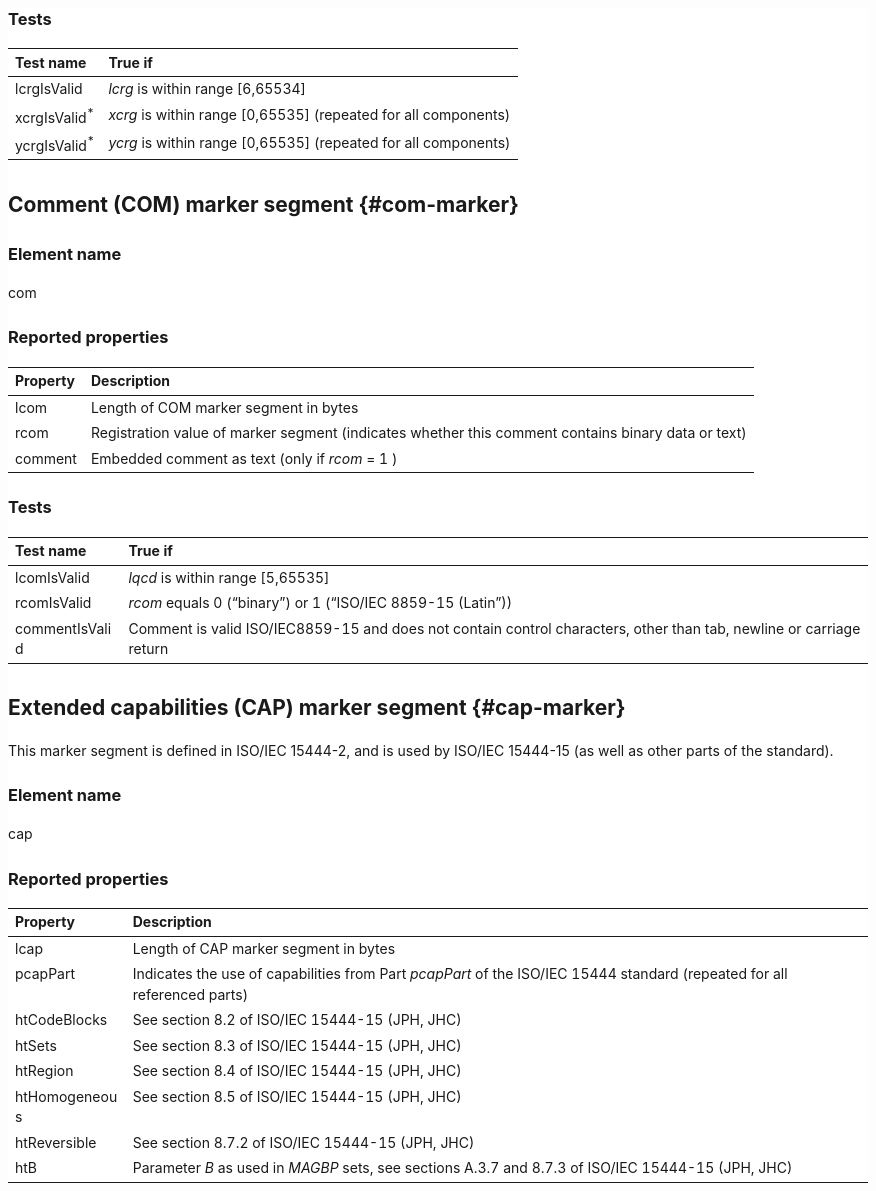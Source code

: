 ### Tests

|Test name|True if|
|:--------|:------|
|lcrgIsValid|*lcrg* is within range [6,65534]|
|xcrgIsValid<sup>\*</sup>|*xcrg* is within range [0,65535] (repeated for all components)|
|ycrgIsValid<sup>\*</sup>|*ycrg* is within range [0,65535] (repeated for all components)|

Comment (COM) marker segment {#com-marker}
--------------------------------

### Element name

com

### Reported properties

|Property|Description|
|:-------|:----------|
|lcom|Length of COM marker segment in bytes|
|rcom|Registration value of marker segment (indicates whether this comment contains binary data or text)|
|comment|Embedded comment as text (only if *rcom* = 1 )|

### Tests

|Test name|True if|
|:--------|:------|
|lcomIsValid|*lqcd* is within range [5,65535]|
|rcomIsValid|*rcom* equals 0 (“binary”) or 1 (“ISO/IEC 8859-15 (Latin”))|
|commentIsValid|Comment is valid ISO/IEC8859-15 and does not contain control characters, other than tab, newline or carriage return|

Extended capabilities (CAP) marker segment {#cap-marker}
--------------------------------

This marker segment is defined in ISO/IEC 15444-2, and is used by ISO/IEC 15444-15 (as well as other parts of the standard).

### Element name

cap

### Reported properties

|Property|Description|
|:-------|:----------|
|lcap|Length of CAP marker segment in bytes|
|pcapPart|Indicates the use of capabilities from Part *pcapPart* of the ISO/IEC 15444 standard (repeated for all referenced parts)|
|htCodeBlocks|See section 8.2 of ISO/IEC 15444-15 (JPH, JHC)|
|htSets|See section 8.3 of ISO/IEC 15444-15 (JPH, JHC)|
|htRegion|See section 8.4 of ISO/IEC 15444-15 (JPH, JHC)|
|htHomogeneous|See section 8.5 of ISO/IEC 15444-15 (JPH, JHC)|
|htReversible|See section 8.7.2 of ISO/IEC 15444-15 (JPH, JHC)|
|htB|Parameter *B* as used in *MAGBP* sets, see sections A.3.7 and 8.7.3 of ISO/IEC 15444-15 (JPH, JHC)|


[^1]: The *jpylyzer* binaries were created using the
[^2]: Note that *jpylyzer* will not work under Python
[^3]: Note that *jpylyzer* versions 1.8 and earlier returned
[^4]: Note that *jpylyzer* versions 1.4 and earlier used the
[^6]: Originally ISO/IEC 15444-1 only allowed “input
[^7]: Calculated as: 
[^8]: Calculated as:
[^9]: Calculated as:
[^10]: Calculated as:
[^11]: Calculated as:
[^12]: Calculated as:
[^13]: Calculated as:
[^14]: Calculated as:
[^15]: Link:
[^16]: However, support for start of packet (SOP) and end of
[^17]: For example, in a TIFF to JP2 conversion workflow one
[^19]: Calculated as:
[^20]: Only reported if the `--packetmarkers` option is used.
[^21]: Jpylyzer 2.2 and more recent only work with Python > 3.2. Since Jython still hasn't
[^22]: Meaning of values defined in Table 2 of Rec. ITU-T H.273 / ISO/IEC 23001-8 ["Coding-independent code points for video signal type identification"](https://www.itu.int/rec/dologin_pub.asp?lang=e&id=T-REC-H.273-202107-I!!PDF-E&type=items)
[^23]: Meaning of values defined in Table 3 of Rec. ITU-T H.273 / ISO/IEC 23001-8 ["Coding-independent code points for video signal type identification"](https://www.itu.int/rec/dologin_pub.asp?lang=e&id=T-REC-H.273-202107-I!!PDF-E&type=items)
[^24]: Meaning of values defined in Table 4 of Rec. ITU-T H.273 / ISO/IEC 23001-8 ["Coding-independent code points for video signal type identification"](https://www.itu.int/rec/dologin_pub.asp?lang=e&id=T-REC-H.273-202107-I!!PDF-E&type=items)
[^25]: Meaning defined in Rec. ITU-T H.273 / ISO/IEC 23001-8 ["Coding-independent code points for video signal type identification"](https://www.itu.int/rec/dologin_pub.asp?lang=e&id=T-REC-H.273-202107-I!!PDF-E&type=items)
[^26]: For JPH, an addition "application-defined" value is allowed (ISO/IEC 15444-15, Table D.4)